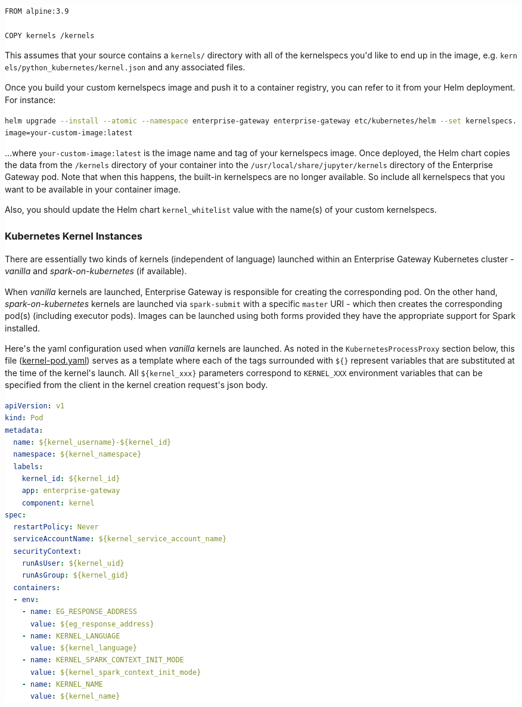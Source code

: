 ```
FROM alpine:3.9

COPY kernels /kernels
```

This assumes that your source contains a `kernels/` directory with all of the kernelspecs you'd like to end up in the image, e.g. `kernels/python_kubernetes/kernel.json` and any associated files.

Once you build your custom kernelspecs image and push it to a container registry, you can refer to it from your Helm deployment.  For instance:

```bash
helm upgrade --install --atomic --namespace enterprise-gateway enterprise-gateway etc/kubernetes/helm --set kernelspecs.image=your-custom-image:latest
```

...where `your-custom-image:latest` is the image name and tag of your kernelspecs image.  Once deployed, the Helm chart copies the data from the `/kernels` directory of your container into the `/usr/local/share/jupyter/kernels` directory of the Enterprise Gateway pod.  Note that when this happens, the built-in kernelspecs are no longer available. So include all kernelspecs that you want to be available in your container image.

Also, you should update the Helm chart `kernel_whitelist` value with the name(s) of your custom kernelspecs.

### Kubernetes Kernel Instances
There are essentially two kinds of kernels (independent of language) launched within an Enterprise Gateway Kubernetes cluster - _vanilla_ and _spark-on-kubernetes_ (if available).

When _vanilla_ kernels are launched, Enterprise Gateway is responsible for creating the corresponding pod. On the other hand, _spark-on-kubernetes_ kernels are launched via `spark-submit` with a specific `master` URI - which then creates the corresponding pod(s) (including executor pods).  Images can be launched using both forms provided they have the appropriate support for Spark installed.

Here's the yaml configuration used when _vanilla_ kernels are launched. As noted in the `KubernetesProcessProxy` section below, this file ([kernel-pod.yaml](https://github.com/jupyter/enterprise_gateway/blob/master/etc/kernel-launchers/kubernetes/scripts/kernel-pod.yaml)) serves as a template where each of the tags surrounded with `${}` represent variables that are substituted at the time of the kernel's launch.  All `${kernel_xxx}` parameters correspond to `KERNEL_XXX` environment variables that can be specified from the client in the kernel creation request's json body.
```yaml
apiVersion: v1
kind: Pod
metadata:
  name: ${kernel_username}-${kernel_id}
  namespace: ${kernel_namespace}
  labels:
    kernel_id: ${kernel_id}
    app: enterprise-gateway
    component: kernel
spec:
  restartPolicy: Never
  serviceAccountName: ${kernel_service_account_name}
  securityContext:
    runAsUser: ${kernel_uid}
    runAsGroup: ${kernel_gid}
  containers:
  - env:
    - name: EG_RESPONSE_ADDRESS
      value: ${eg_response_address}
    - name: KERNEL_LANGUAGE
      value: ${kernel_language}
    - name: KERNEL_SPARK_CONTEXT_INIT_MODE
      value: ${kernel_spark_context_init_mode}
    - name: KERNEL_NAME
      value: ${kernel_name}
```